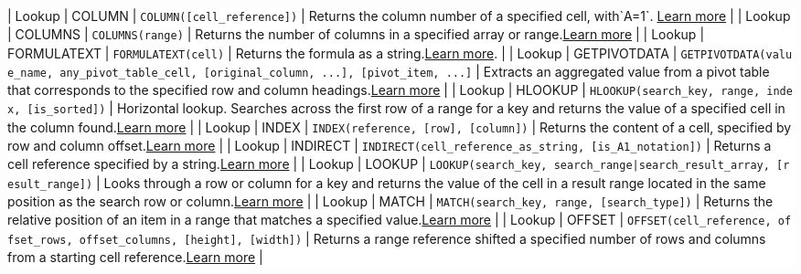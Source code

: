 | Lookup      | COLUMN           | `COLUMN([cell_reference])`                                                                                     | Returns the column number of a specified cell, with\`A=1\`. [Learn more](https://support.google.com/docs/answer/3093373)                                                                                                                                                                                                                                                                                             |
| Lookup      | COLUMNS          | `COLUMNS(range)`                                                                                               | Returns the number of columns in a specified array or range.[Learn more](https://support.google.com/docs/answer/3093374)                                                                                                                                                                                                                                                                                             |
| Lookup      | FORMULATEXT      | `FORMULATEXT(cell)`                                                                                            | Returns the formula as a string.[Learn more](https://support.google.com/docs/answer/9365792).                                                                                                                                                                                                                                                                                                                        |
| Lookup      | GETPIVOTDATA     | `GETPIVOTDATA(value_name, any_pivot_table_cell, [original_column, ...], [pivot_item, ...]`                     | Extracts an aggregated value from a pivot table that corresponds to the specified row and column headings.[Learn more](https://support.google.com/docs/answer/6167538)                                                                                                                                                                                                                                               |
| Lookup      | HLOOKUP          | `HLOOKUP(search_key, range, index, [is_sorted])`                                                               | Horizontal lookup. Searches across the first row of a range for a key and returns the value of a specified cell in the column found.[Learn more](https://support.google.com/docs/answer/3093375)                                                                                                                                                                                                                     |
| Lookup      | INDEX            | `INDEX(reference, [row], [column])`                                                                            | Returns the content of a cell, specified by row and column offset.[Learn more](https://support.google.com/docs/answer/3098242)                                                                                                                                                                                                                                                                                       |
| Lookup      | INDIRECT         | `INDIRECT(cell_reference_as_string, [is_A1_notation])`                                                         | Returns a cell reference specified by a string.[Learn more](https://support.google.com/docs/answer/3093377)                                                                                                                                                                                                                                                                                                          |
| Lookup      | LOOKUP           | `LOOKUP(search_key, search_range|search_result_array, [result_range])`                                         | Looks through a row or column for a key and returns the value of the cell in a result range located in the same position as the search row or column.[Learn more](https://support.google.com/docs/answer/3256570)                                                                                                                                                                                                    |
| Lookup      | MATCH            | `MATCH(search_key, range, [search_type])`                                                                      | Returns the relative position of an item in a range that matches a specified value.[Learn more](https://support.google.com/docs/answer/3093378)                                                                                                                                                                                                                                                                      |
| Lookup      | OFFSET           | `OFFSET(cell_reference, offset_rows, offset_columns, [height], [width])`                                       | Returns a range reference shifted a specified number of rows and columns from a starting cell reference.[Learn more](https://support.google.com/docs/answer/3093379)                                                                                                                                                                                                                                                 |